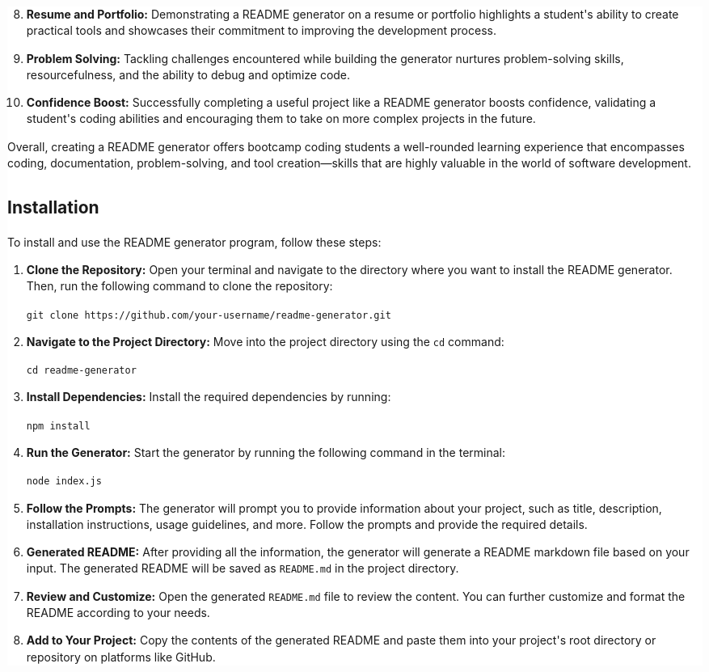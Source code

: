 8. **Resume and Portfolio:** Demonstrating a README generator on a resume or portfolio highlights a student's ability to create practical tools and showcases their commitment to improving the development process.

9. **Problem Solving:** Tackling challenges encountered while building the generator nurtures problem-solving skills, resourcefulness, and the ability to debug and optimize code.

10. **Confidence Boost:** Successfully completing a useful project like a README generator boosts confidence, validating a student's coding abilities and encouraging them to take on more complex projects in the future.

Overall, creating a README generator offers bootcamp coding students a well-rounded learning experience that encompasses coding, documentation, problem-solving, and tool creation—skills that are highly valuable in the world of software development.

## Installation
To install and use the README generator program, follow these steps:

1. **Clone the Repository:**
   Open your terminal and navigate to the directory where you want to install the README generator. Then, run the following command to clone the repository:
   ```
   git clone https://github.com/your-username/readme-generator.git
   ```

2. **Navigate to the Project Directory:**
   Move into the project directory using the `cd` command:
   ```
   cd readme-generator
   ```

3. **Install Dependencies:**
   Install the required dependencies by running:
   ```
   npm install
   ```

4. **Run the Generator:**
   Start the generator by running the following command in the terminal:
   ```
   node index.js
   ```

5. **Follow the Prompts:**
   The generator will prompt you to provide information about your project, such as title, description, installation instructions, usage guidelines, and more. Follow the prompts and provide the required details.

6. **Generated README:**
   After providing all the information, the generator will generate a README markdown file based on your input. The generated README will be saved as `README.md` in the project directory.

7. **Review and Customize:**
   Open the generated `README.md` file to review the content. You can further customize and format the README according to your needs.

8. **Add to Your Project:**
   Copy the contents of the generated README and paste them into your project's root directory or repository on platforms like GitHub.

